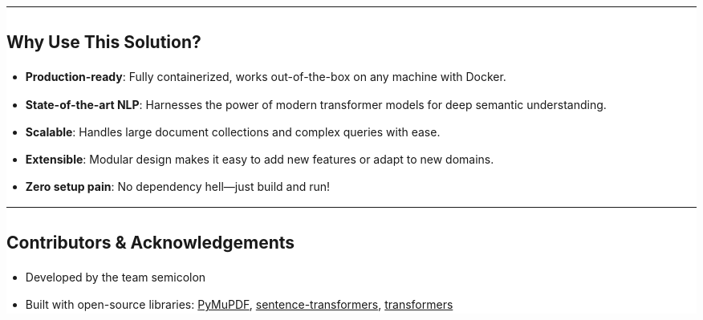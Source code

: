   

---

  

## Why Use This Solution?

  

-  **Production-ready**: Fully containerized, works out-of-the-box on any machine with Docker.

-  **State-of-the-art NLP**: Harnesses the power of modern transformer models for deep semantic understanding.

-  **Scalable**: Handles large document collections and complex queries with ease.

-  **Extensible**: Modular design makes it easy to add new features or adapt to new domains.

-  **Zero setup pain**: No dependency hell—just build and run!

  

---

  

## Contributors & Acknowledgements

  

- Developed by the team semicolon

- Built with open-source libraries: [PyMuPDF](https://pymupdf.readthedocs.io/), [sentence-transformers](https://www.sbert.net/), [transformers](https://huggingface.co/transformers/)
